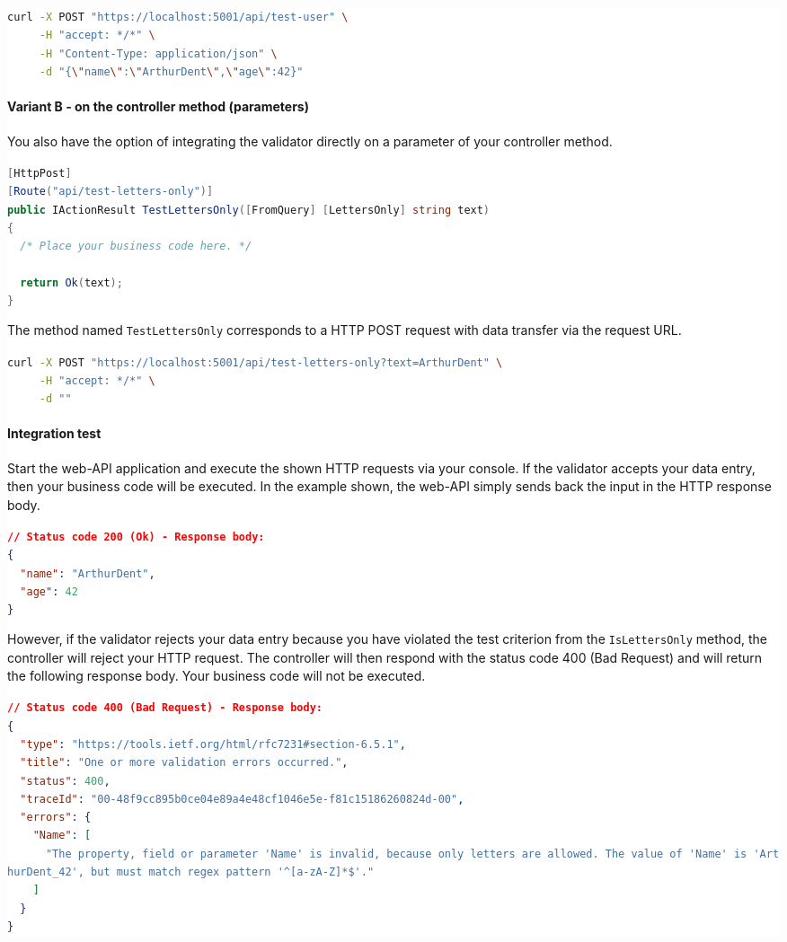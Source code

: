 ```bash
curl -X POST "https://localhost:5001/api/test-user" \
     -H "accept: */*" \
     -H "Content-Type: application/json" \
     -d "{\"name\":\"ArthurDent\",\"age\":42}"
```

#### **Variant B - on the controller method (parameters)**
You also have the option of integrating the validator directly on a parameter of your controller method.

```csharp
[HttpPost]
[Route("api/test-letters-only")]
public IActionResult TestLettersOnly([FromQuery] [LettersOnly] string text)
{
  /* Place your business code here. */

  return Ok(text);
}
```

The method named `TestLettersOnly` corresponds to a HTTP POST request with data transfer via the request URL.

```bash
curl -X POST "https://localhost:5001/api/test-letters-only?text=ArthurDent" \
     -H "accept: */*" \
     -d ""
```

#### **Integration test**
Start the web-API application and execute the shown HTTP requests via your console. If the validator accepts your data entry, then your business code will be executed. In the example shown, the web-API simply sends back the input in the HTTP response body.

```json
// Status code 200 (Ok) - Response body:
{
  "name": "ArthurDent",
  "age": 42
}
```

However, if the validator rejects your data entry because you have violated the test criterion from the `IsLettersOnly` method, the controller will reject your HTTP request. The controller will then respond with the status code 400 (Bad Request) and will return the following response body. Your business code will not be executed.

```json
// Status code 400 (Bad Request) - Response body:
{
  "type": "https://tools.ietf.org/html/rfc7231#section-6.5.1",
  "title": "One or more validation errors occurred.",
  "status": 400,
  "traceId": "00-48f9cc895b0ce04e89a4e48cf1046e5e-f81c15186260824d-00",
  "errors": {
    "Name": [
      "The property, field or parameter 'Name' is invalid, because only letters are allowed. The value of 'Name' is 'ArthurDent_42', but must match regex pattern '^[a-zA-Z]*$'."
    ]
  }
}
```
